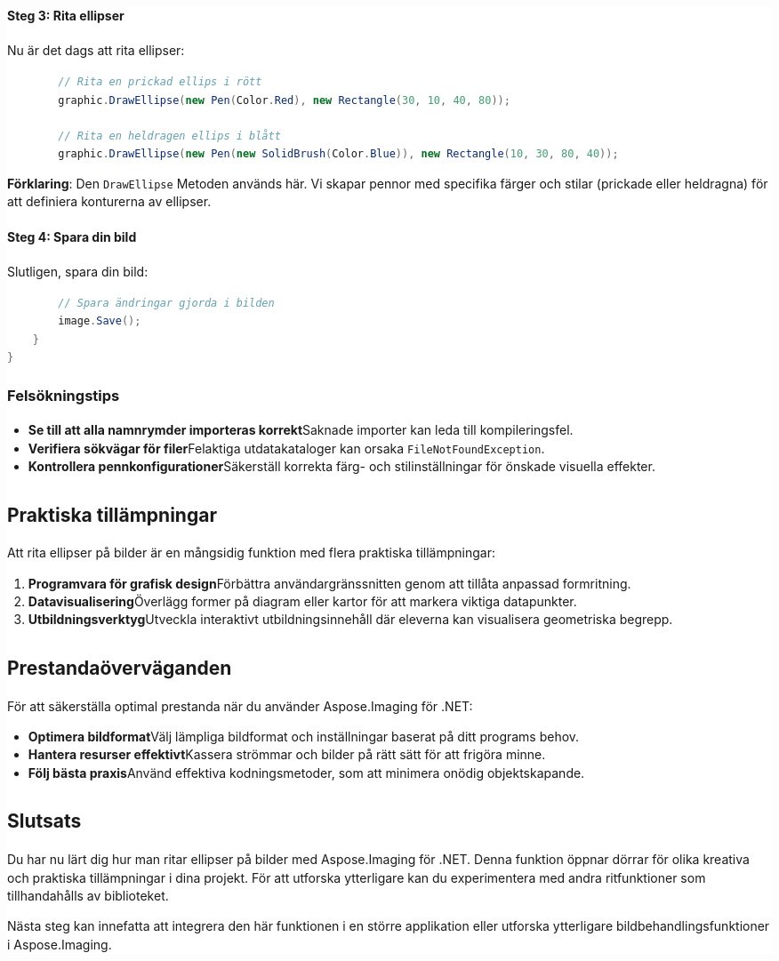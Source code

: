 #### Steg 3: Rita ellipser

Nu är det dags att rita ellipser:
```csharp
        // Rita en prickad ellips i rött
        graphic.DrawEllipse(new Pen(Color.Red), new Rectangle(30, 10, 40, 80));

        // Rita en heldragen ellips i blått
        graphic.DrawEllipse(new Pen(new SolidBrush(Color.Blue)), new Rectangle(10, 30, 80, 40));
```
**Förklaring**: Den `DrawEllipse` Metoden används här. Vi skapar pennor med specifika färger och stilar (prickade eller heldragna) för att definiera konturerna av ellipser.

#### Steg 4: Spara din bild

Slutligen, spara din bild:
```csharp
        // Spara ändringar gjorda i bilden
        image.Save();
    }
}
```
### Felsökningstips
- **Se till att alla namnrymder importeras korrekt**Saknade importer kan leda till kompileringsfel.
- **Verifiera sökvägar för filer**Felaktiga utdatakataloger kan orsaka `FileNotFoundException`.
- **Kontrollera pennkonfigurationer**Säkerställ korrekta färg- och stilinställningar för önskade visuella effekter.

## Praktiska tillämpningar

Att rita ellipser på bilder är en mångsidig funktion med flera praktiska tillämpningar:
1. **Programvara för grafisk design**Förbättra användargränssnitten genom att tillåta anpassad formritning.
2. **Datavisualisering**Överlägg former på diagram eller kartor för att markera viktiga datapunkter.
3. **Utbildningsverktyg**Utveckla interaktivt utbildningsinnehåll där eleverna kan visualisera geometriska begrepp.

## Prestandaöverväganden

För att säkerställa optimal prestanda när du använder Aspose.Imaging för .NET:
- **Optimera bildformat**Välj lämpliga bildformat och inställningar baserat på ditt programs behov.
- **Hantera resurser effektivt**Kassera strömmar och bilder på rätt sätt för att frigöra minne.
- **Följ bästa praxis**Använd effektiva kodningsmetoder, som att minimera onödig objektskapande.

## Slutsats

Du har nu lärt dig hur man ritar ellipser på bilder med Aspose.Imaging för .NET. Denna funktion öppnar dörrar för olika kreativa och praktiska tillämpningar i dina projekt. För att utforska ytterligare kan du experimentera med andra ritfunktioner som tillhandahålls av biblioteket.

Nästa steg kan innefatta att integrera den här funktionen i en större applikation eller utforska ytterligare bildbehandlingsfunktioner i Aspose.Imaging.
